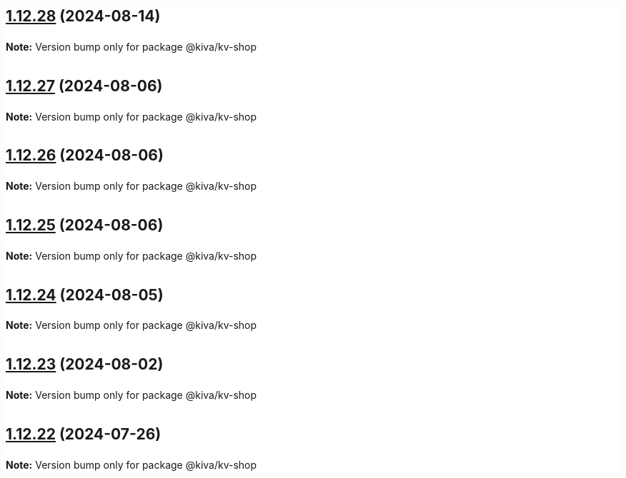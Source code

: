 



## [1.12.28](https://github.com/kiva/kv-ui-elements/compare/@kiva/kv-shop@1.12.27...@kiva/kv-shop@1.12.28) (2024-08-14)

**Note:** Version bump only for package @kiva/kv-shop





## [1.12.27](https://github.com/kiva/kv-ui-elements/compare/@kiva/kv-shop@1.12.26...@kiva/kv-shop@1.12.27) (2024-08-06)

**Note:** Version bump only for package @kiva/kv-shop





## [1.12.26](https://github.com/kiva/kv-ui-elements/compare/@kiva/kv-shop@1.12.25...@kiva/kv-shop@1.12.26) (2024-08-06)

**Note:** Version bump only for package @kiva/kv-shop





## [1.12.25](https://github.com/kiva/kv-ui-elements/compare/@kiva/kv-shop@1.12.24...@kiva/kv-shop@1.12.25) (2024-08-06)

**Note:** Version bump only for package @kiva/kv-shop





## [1.12.24](https://github.com/kiva/kv-ui-elements/compare/@kiva/kv-shop@1.12.23...@kiva/kv-shop@1.12.24) (2024-08-05)

**Note:** Version bump only for package @kiva/kv-shop





## [1.12.23](https://github.com/kiva/kv-ui-elements/compare/@kiva/kv-shop@1.12.22...@kiva/kv-shop@1.12.23) (2024-08-02)

**Note:** Version bump only for package @kiva/kv-shop





## [1.12.22](https://github.com/kiva/kv-ui-elements/compare/@kiva/kv-shop@1.12.21...@kiva/kv-shop@1.12.22) (2024-07-26)

**Note:** Version bump only for package @kiva/kv-shop
